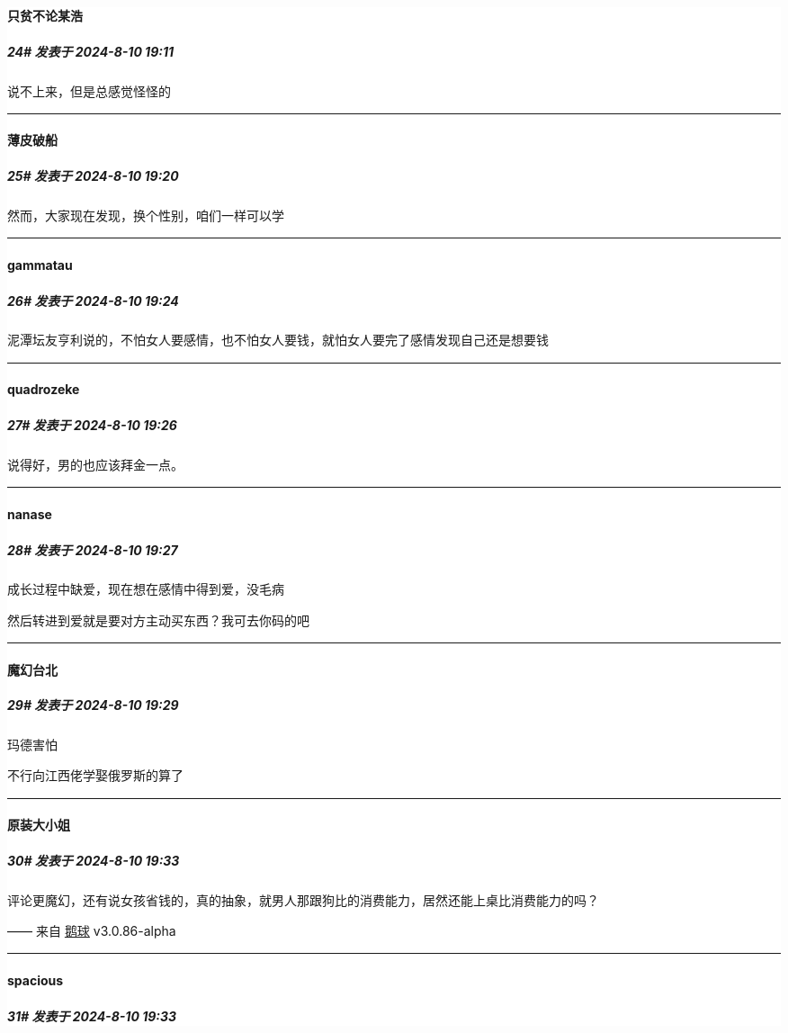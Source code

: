 ####  只贫不论某浩  
##### 24#       发表于 2024-8-10 19:11

说不上来，但是总感觉怪怪的

*****

####  薄皮破船  
##### 25#       发表于 2024-8-10 19:20

然而，大家现在发现，换个性别，咱们一样可以学

*****

####  gammatau  
##### 26#       发表于 2024-8-10 19:24

泥潭坛友亨利说的，不怕女人要感情，也不怕女人要钱，就怕女人要完了感情发现自己还是想要钱

*****

####  quadrozeke  
##### 27#       发表于 2024-8-10 19:26

说得好，男的也应该拜金一点。

*****

####  nanase  
##### 28#       发表于 2024-8-10 19:27

成长过程中缺爱，现在想在感情中得到爱，没毛病

然后转进到爱就是要对方主动买东西？我可去你码的吧

*****

####  魔幻台北  
##### 29#       发表于 2024-8-10 19:29

玛德害怕

不行向江西佬学娶俄罗斯的算了

*****

####  原装大小姐  
##### 30#       发表于 2024-8-10 19:33

评论更魔幻，还有说女孩省钱的，真的抽象，就男人那跟狗比的消费能力，居然还能上桌比消费能力的吗？

—— 来自 [鹅球](https://www.pgyer.com/xfPejhuq) v3.0.86-alpha

*****

####  spacious  
##### 31#       发表于 2024-8-10 19:33

